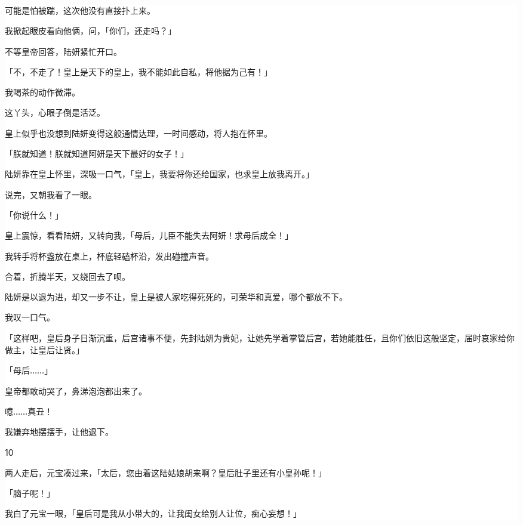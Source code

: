 可能是怕被踹，这次他没有直接扑上来。


我掀起眼皮看向他俩，问，「你们，还走吗？」


不等皇帝回答，陆妍紧忙开口。


「不，不走了！皇上是天下的皇上，我不能如此自私，将他据为己有！」


我喝茶的动作微滞。


这丫头，心眼子倒是活泛。


皇上似乎也没想到陆妍变得这般通情达理，一时间感动，将人抱在怀里。


「朕就知道！朕就知道阿妍是天下最好的女子！」


陆妍靠在皇上怀里，深吸一口气，「皇上，我要将你还给国家，也求皇上放我离开。」　


说完，又朝我看了一眼。　


「你说什么！」


皇上震惊，看看陆妍，又转向我，「母后，儿臣不能失去阿妍！求母后成全！」


我转手将杯盏放在桌上，杯底轻磕杯沿，发出碰撞声音。


合着，折腾半天，又绕回去了呗。


陆妍是以退为进，却又一步不让，皇上是被人家吃得死死的，可荣华和真爱，哪个都放不下。


我叹一口气。


「这样吧，皇后身子日渐沉重，后宫诸事不便，先封陆妍为贵妃，让她先学着掌管后宫，若她能胜任，且你们依旧这般坚定，届时哀家给你做主，让皇后让贤。」


「母后……」


皇帝都敢动哭了，鼻涕泡泡都出来了。


噫……真丑！


我嫌弃地摆摆手，让他退下。


10


两人走后，元宝凑过来，「太后，您由着这陆姑娘胡来啊？皇后肚子里还有小皇孙呢！」


「脑子呢！」


我白了元宝一眼，「皇后可是我从小带大的，让我闺女给别人让位，痴心妄想！」
